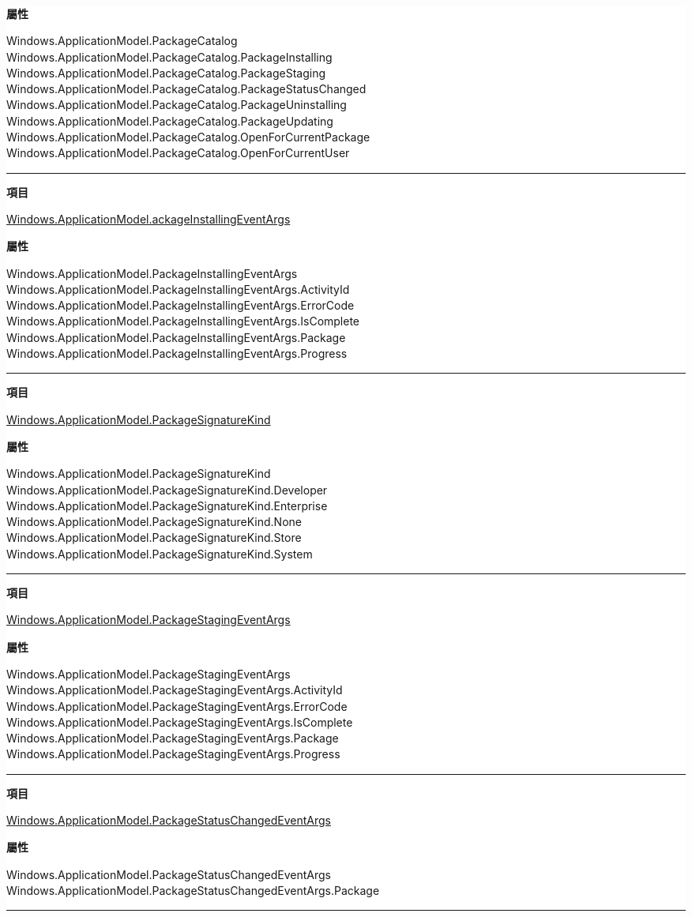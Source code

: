 **屬性**


Windows.ApplicationModel.PackageCatalog <br /> Windows.ApplicationModel.PackageCatalog.PackageInstalling <br /> Windows.ApplicationModel.PackageCatalog.PackageStaging <br /> Windows.ApplicationModel.PackageCatalog.PackageStatusChanged <br /> Windows.ApplicationModel.PackageCatalog.PackageUninstalling <br /> Windows.ApplicationModel.PackageCatalog.PackageUpdating <br /> Windows.ApplicationModel.PackageCatalog.OpenForCurrentPackage <br /> Windows.ApplicationModel.PackageCatalog.OpenForCurrentUser
<hr>

**項目**

[Windows.ApplicationModel.ackageInstallingEventArgs](https://msdn.microsoft.com/library/windows/apps/windows.applicationmodel.packageinstallingeventargs)

**屬性**


Windows.ApplicationModel.PackageInstallingEventArgs <br /> Windows.ApplicationModel.PackageInstallingEventArgs.ActivityId <br /> Windows.ApplicationModel.PackageInstallingEventArgs.ErrorCode <br /> Windows.ApplicationModel.PackageInstallingEventArgs.IsComplete <br /> Windows.ApplicationModel.PackageInstallingEventArgs.Package <br /> Windows.ApplicationModel.PackageInstallingEventArgs.Progress
<hr>

**項目**

[Windows.ApplicationModel.PackageSignatureKind](https://msdn.microsoft.com/library/windows/apps/windows.applicationmodel.packagesignaturekind)

**屬性**


Windows.ApplicationModel.PackageSignatureKind <br /> Windows.ApplicationModel.PackageSignatureKind.Developer <br /> Windows.ApplicationModel.PackageSignatureKind.Enterprise <br /> Windows.ApplicationModel.PackageSignatureKind.None <br /> Windows.ApplicationModel.PackageSignatureKind.Store <br /> Windows.ApplicationModel.PackageSignatureKind.System
<hr>

**項目**

[Windows.ApplicationModel.PackageStagingEventArgs](https://msdn.microsoft.com/library/windows/apps/windows.applicationmodel.packagestagingeventargs)

**屬性**


Windows.ApplicationModel.PackageStagingEventArgs <br /> Windows.ApplicationModel.PackageStagingEventArgs.ActivityId <br /> Windows.ApplicationModel.PackageStagingEventArgs.ErrorCode <br /> Windows.ApplicationModel.PackageStagingEventArgs.IsComplete <br /> Windows.ApplicationModel.PackageStagingEventArgs.Package <br /> Windows.ApplicationModel.PackageStagingEventArgs.Progress
<hr>

**項目**

[Windows.ApplicationModel.PackageStatusChangedEventArgs](https://msdn.microsoft.com/library/windows/apps/windows.applicationmodel.packagestatuschangedeventargs)

**屬性**


Windows.ApplicationModel.PackageStatusChangedEventArgs <br /> Windows.ApplicationModel.PackageStatusChangedEventArgs.Package
<hr>
